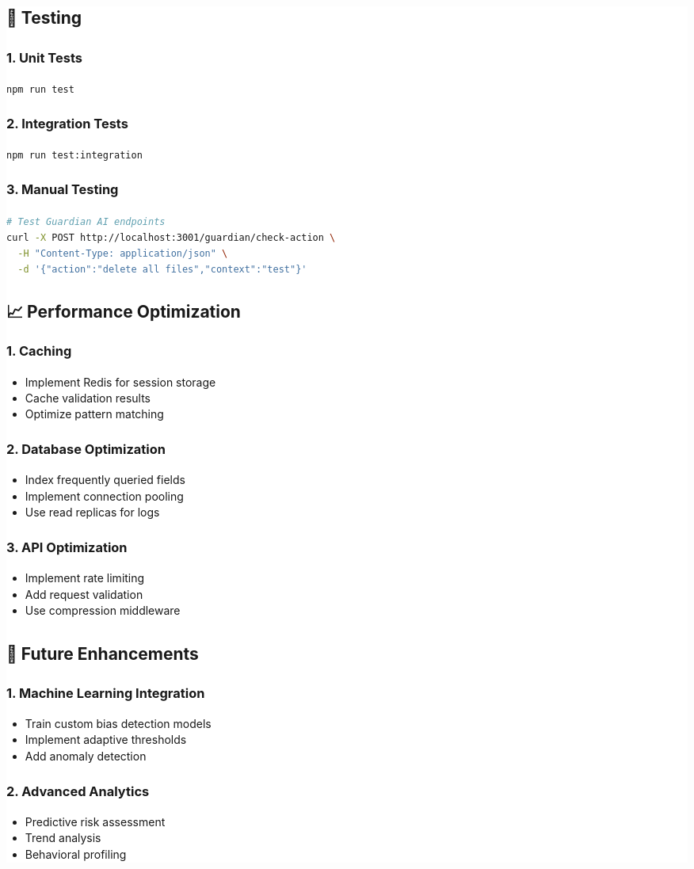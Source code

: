 ## 🧪 **Testing**

### **1. Unit Tests**
```bash
npm run test
```

### **2. Integration Tests**
```bash
npm run test:integration
```

### **3. Manual Testing**
```bash
# Test Guardian AI endpoints
curl -X POST http://localhost:3001/guardian/check-action \
  -H "Content-Type: application/json" \
  -d '{"action":"delete all files","context":"test"}'
```

## 📈 **Performance Optimization**

### **1. Caching**
- Implement Redis for session storage
- Cache validation results
- Optimize pattern matching

### **2. Database Optimization**
- Index frequently queried fields
- Implement connection pooling
- Use read replicas for logs

### **3. API Optimization**
- Implement rate limiting
- Add request validation
- Use compression middleware

## 🔮 **Future Enhancements**

### **1. Machine Learning Integration**
- Train custom bias detection models
- Implement adaptive thresholds
- Add anomaly detection

### **2. Advanced Analytics**
- Predictive risk assessment
- Trend analysis
- Behavioral profiling

